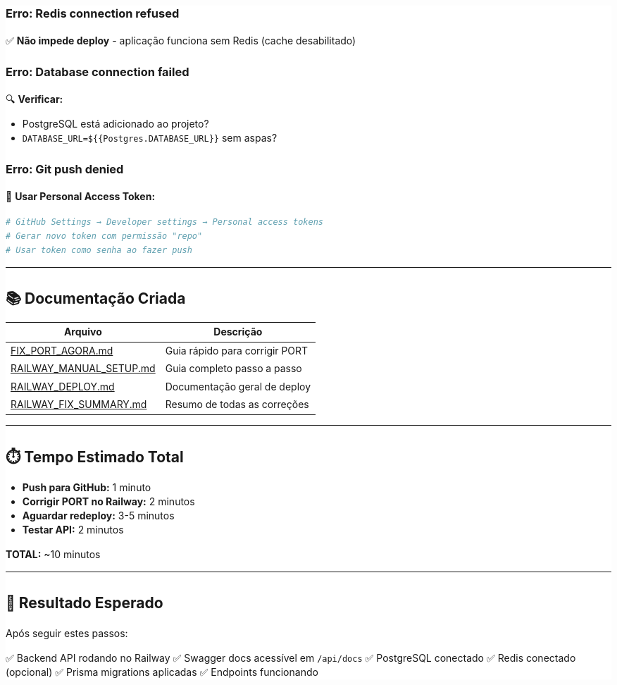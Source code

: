 ### **Erro: Redis connection refused**
✅ **Não impede deploy** - aplicação funciona sem Redis (cache desabilitado)

### **Erro: Database connection failed**
🔍 **Verificar:**
- PostgreSQL está adicionado ao projeto?
- `DATABASE_URL=${{Postgres.DATABASE_URL}}` sem aspas?

### **Erro: Git push denied**
🔑 **Usar Personal Access Token:**
```bash
# GitHub Settings → Developer settings → Personal access tokens
# Gerar novo token com permissão "repo"
# Usar token como senha ao fazer push
```

---

## 📚 Documentação Criada

| Arquivo | Descrição |
|---------|-----------|
| [FIX_PORT_AGORA.md](FIX_PORT_AGORA.md) | Guia rápido para corrigir PORT |
| [RAILWAY_MANUAL_SETUP.md](RAILWAY_MANUAL_SETUP.md) | Guia completo passo a passo |
| [RAILWAY_DEPLOY.md](RAILWAY_DEPLOY.md) | Documentação geral de deploy |
| [RAILWAY_FIX_SUMMARY.md](RAILWAY_FIX_SUMMARY.md) | Resumo de todas as correções |

---

## ⏱️ Tempo Estimado Total

- **Push para GitHub:** 1 minuto
- **Corrigir PORT no Railway:** 2 minutos
- **Aguardar redeploy:** 3-5 minutos
- **Testar API:** 2 minutos

**TOTAL:** ~10 minutos

---

## 🎯 Resultado Esperado

Após seguir estes passos:

✅ Backend API rodando no Railway
✅ Swagger docs acessível em `/api/docs`
✅ PostgreSQL conectado
✅ Redis conectado (opcional)
✅ Prisma migrations aplicadas
✅ Endpoints funcionando
